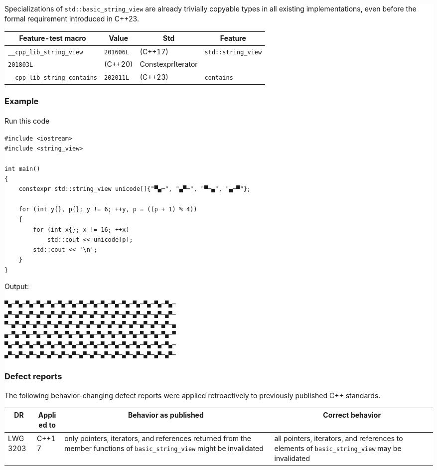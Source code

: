 Specializations of `std::basic_string_view` are already trivially copyable types in all existing implementations, even before the formal requirement introduced in C++23.

| Feature-test macro | Value | Std | Feature |
| --- | --- | --- | --- |
| `__cpp_lib_string_view` | `201606L` | (C++17) | `std::string_view` |
| `201803L` | (C++20) | ConstexprIterator |
| `__cpp_lib_string_contains` | `202011L` | (C++23) | `contains` |

### Example

Run this code

```
#include <iostream>
#include <string_view>
 
int main()
{
    constexpr std::string_view unicode[]{"▀▄─", "▄▀─", "▀─▄", "▄─▀"};
 
    for (int y{}, p{}; y != 6; ++y, p = ((p + 1) % 4))
    {
        for (int x{}; x != 16; ++x)
            std::cout << unicode[p];
        std::cout << '\n';
    }
}

```

Output:

```
▀▄─▀▄─▀▄─▀▄─▀▄─▀▄─▀▄─▀▄─▀▄─▀▄─▀▄─▀▄─▀▄─▀▄─▀▄─▀▄─
▄▀─▄▀─▄▀─▄▀─▄▀─▄▀─▄▀─▄▀─▄▀─▄▀─▄▀─▄▀─▄▀─▄▀─▄▀─▄▀─
▀─▄▀─▄▀─▄▀─▄▀─▄▀─▄▀─▄▀─▄▀─▄▀─▄▀─▄▀─▄▀─▄▀─▄▀─▄▀─▄
▄─▀▄─▀▄─▀▄─▀▄─▀▄─▀▄─▀▄─▀▄─▀▄─▀▄─▀▄─▀▄─▀▄─▀▄─▀▄─▀
▀▄─▀▄─▀▄─▀▄─▀▄─▀▄─▀▄─▀▄─▀▄─▀▄─▀▄─▀▄─▀▄─▀▄─▀▄─▀▄─
▄▀─▄▀─▄▀─▄▀─▄▀─▄▀─▄▀─▄▀─▄▀─▄▀─▄▀─▄▀─▄▀─▄▀─▄▀─▄▀─

```

### Defect reports

The following behavior-changing defect reports were applied retroactively to previously published C++ standards.

| DR | Applied to | Behavior as published | Correct behavior |
| --- | --- | --- | --- |
| LWG 3203 | C++17 | only pointers, iterators, and references returned from the member functions of `basic_string_view` might be invalidated | all pointers, iterators, and references to elements of `basic_string_view` may be invalidated |
